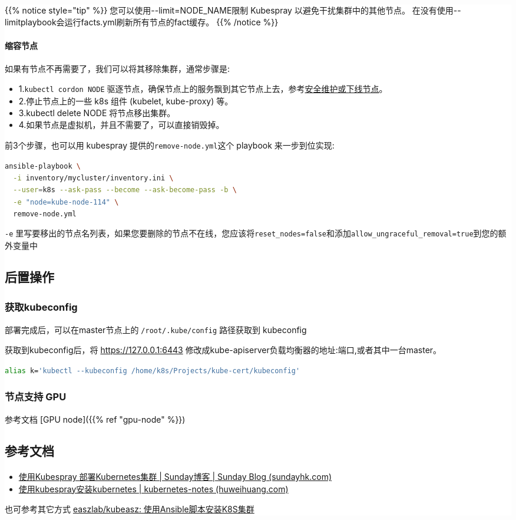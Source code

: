 {{% notice style="tip" %}}
您可以使用--limit=NODE_NAME限制 Kubespray 以避免干扰集群中的其他节点。 在没有使用--limitplaybook会运行facts.yml刷新所有节点的fact缓存。
{{% /notice %}}


#### 缩容节点

如果有节点不再需要了，我们可以将其移除集群，通常步骤是:

- 1.`kubectl cordon NODE` 驱逐节点，确保节点上的服务飘到其它节点上去，参考[安全维护或下线节点](https://imroc.cc/kubernetes/best-practices/ops/securely-maintain-or-offline-node.html)。
- 2.停止节点上的一些 k8s 组件 (kubelet, kube-proxy) 等。
- 3.kubectl delete NODE 将节点移出集群。
- 4.如果节点是虚拟机，并且不需要了，可以直接销毁掉。

前3个步骤，也可以用 kubespray 提供的`remove-node.yml`这个 playbook 来一步到位实现:

```sh
ansible-playbook \
  -i inventory/mycluster/inventory.ini \
  --user=k8s --ask-pass --become --ask-become-pass -b \
  -e "node=kube-node-114" \
  remove-node.yml
```

`-e` 里写要移出的节点名列表，如果您要删除的节点不在线，您应该将`reset_nodes=false`和添加`allow_ungraceful_removal=true`到您的额外变量中

## 后置操作

### 获取kubeconfig

部署完成后，可以在master节点上的 `/root/.kube/config` 路径获取到 kubeconfig

获取到kubeconfig后，将 https://127.0.0.1:6443 修改成kube-apiserver负载均衡器的地址:端口,或者其中一台master。

```bash
alias k='kubectl --kubeconfig /home/k8s/Projects/kube-cert/kubeconfig'
```

### 节点支持 GPU

参考文档 [GPU node]({{% ref "gpu-node" %}})


## 参考文档
- [使用Kubespray 部署Kubernetes集群 | Sunday博客 | Sunday Blog (sundayhk.com)](https://www.sundayhk.com/post/kubespray/)
- [使用kubespray安装kubernetes | kubernetes-notes (huweihuang.com)](https://k8s.huweihuang.com/project/setup/installer/install-k8s-by-kubespray)

也可参考其它方式 [easzlab/kubeasz: 使用Ansible脚本安装K8S集群](https://github.com/easzlab/kubeasz)